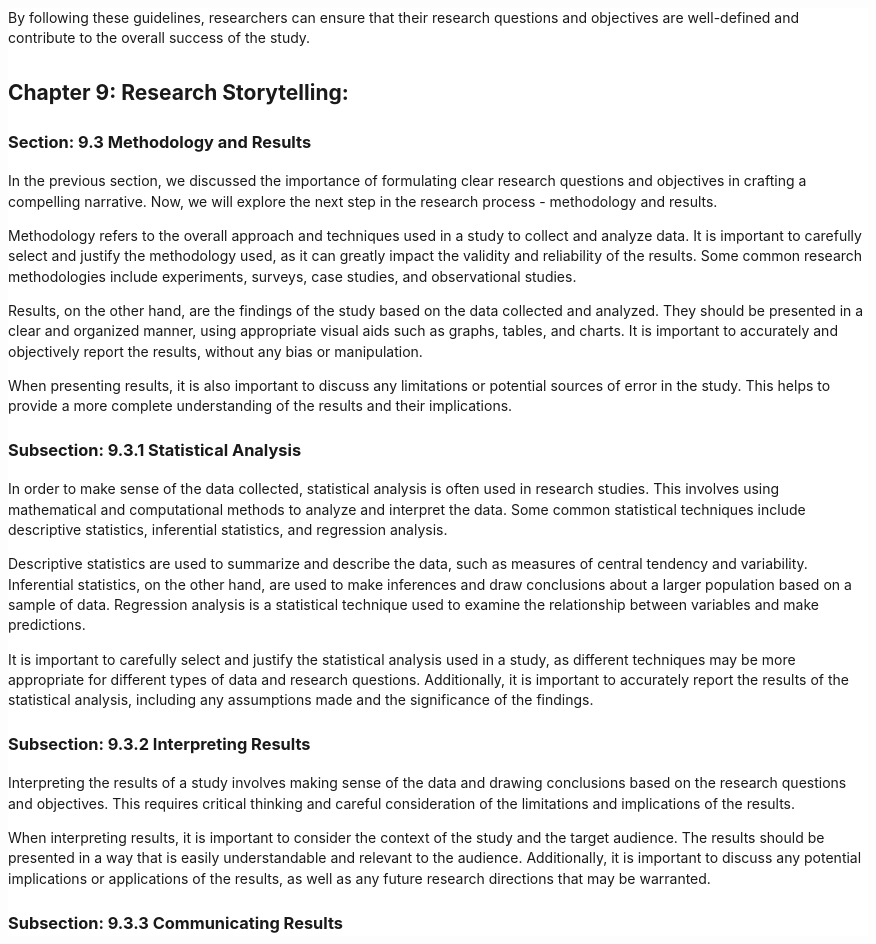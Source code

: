 By following these guidelines, researchers can ensure that their research questions and objectives are well-defined and contribute to the overall success of the study. 


## Chapter 9: Research Storytelling:

### Section: 9.3 Methodology and Results

In the previous section, we discussed the importance of formulating clear research questions and objectives in crafting a compelling narrative. Now, we will explore the next step in the research process - methodology and results.

Methodology refers to the overall approach and techniques used in a study to collect and analyze data. It is important to carefully select and justify the methodology used, as it can greatly impact the validity and reliability of the results. Some common research methodologies include experiments, surveys, case studies, and observational studies.

Results, on the other hand, are the findings of the study based on the data collected and analyzed. They should be presented in a clear and organized manner, using appropriate visual aids such as graphs, tables, and charts. It is important to accurately and objectively report the results, without any bias or manipulation.

When presenting results, it is also important to discuss any limitations or potential sources of error in the study. This helps to provide a more complete understanding of the results and their implications.

### Subsection: 9.3.1 Statistical Analysis

In order to make sense of the data collected, statistical analysis is often used in research studies. This involves using mathematical and computational methods to analyze and interpret the data. Some common statistical techniques include descriptive statistics, inferential statistics, and regression analysis.

Descriptive statistics are used to summarize and describe the data, such as measures of central tendency and variability. Inferential statistics, on the other hand, are used to make inferences and draw conclusions about a larger population based on a sample of data. Regression analysis is a statistical technique used to examine the relationship between variables and make predictions.

It is important to carefully select and justify the statistical analysis used in a study, as different techniques may be more appropriate for different types of data and research questions. Additionally, it is important to accurately report the results of the statistical analysis, including any assumptions made and the significance of the findings.

### Subsection: 9.3.2 Interpreting Results

Interpreting the results of a study involves making sense of the data and drawing conclusions based on the research questions and objectives. This requires critical thinking and careful consideration of the limitations and implications of the results.

When interpreting results, it is important to consider the context of the study and the target audience. The results should be presented in a way that is easily understandable and relevant to the audience. Additionally, it is important to discuss any potential implications or applications of the results, as well as any future research directions that may be warranted.

### Subsection: 9.3.3 Communicating Results
